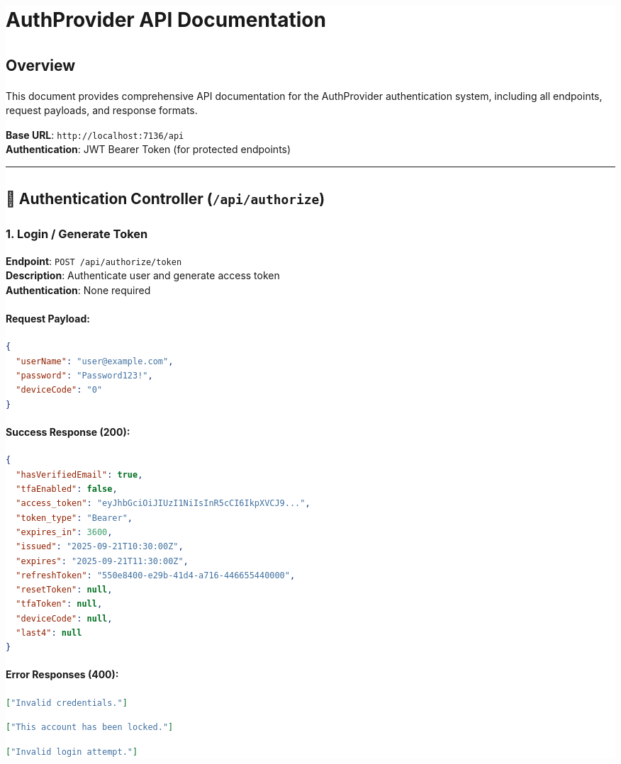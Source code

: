 # AuthProvider API Documentation

## Overview
This document provides comprehensive API documentation for the AuthProvider authentication system, including all endpoints, request payloads, and response formats.

**Base URL**: `http://localhost:7136/api`  
**Authentication**: JWT Bearer Token (for protected endpoints)

---

## 🔐 Authentication Controller (`/api/authorize`)

### 1. Login / Generate Token
**Endpoint**: `POST /api/authorize/token`  
**Description**: Authenticate user and generate access token  
**Authentication**: None required

#### Request Payload:
```json
{
  "userName": "user@example.com",
  "password": "Password123!",
  "deviceCode": "0"
}
```

#### Success Response (200):
```json
{
  "hasVerifiedEmail": true,
  "tfaEnabled": false,
  "access_token": "eyJhbGciOiJIUzI1NiIsInR5cCI6IkpXVCJ9...",
  "token_type": "Bearer",
  "expires_in": 3600,
  "issued": "2025-09-21T10:30:00Z",
  "expires": "2025-09-21T11:30:00Z",
  "refreshToken": "550e8400-e29b-41d4-a716-446655440000",
  "resetToken": null,
  "tfaToken": null,
  "deviceCode": null,
  "last4": null
}
```

#### Error Responses (400):
```json
["Invalid credentials."]
```
```json
["This account has been locked."]
```
```json
["Invalid login attempt."]
```
